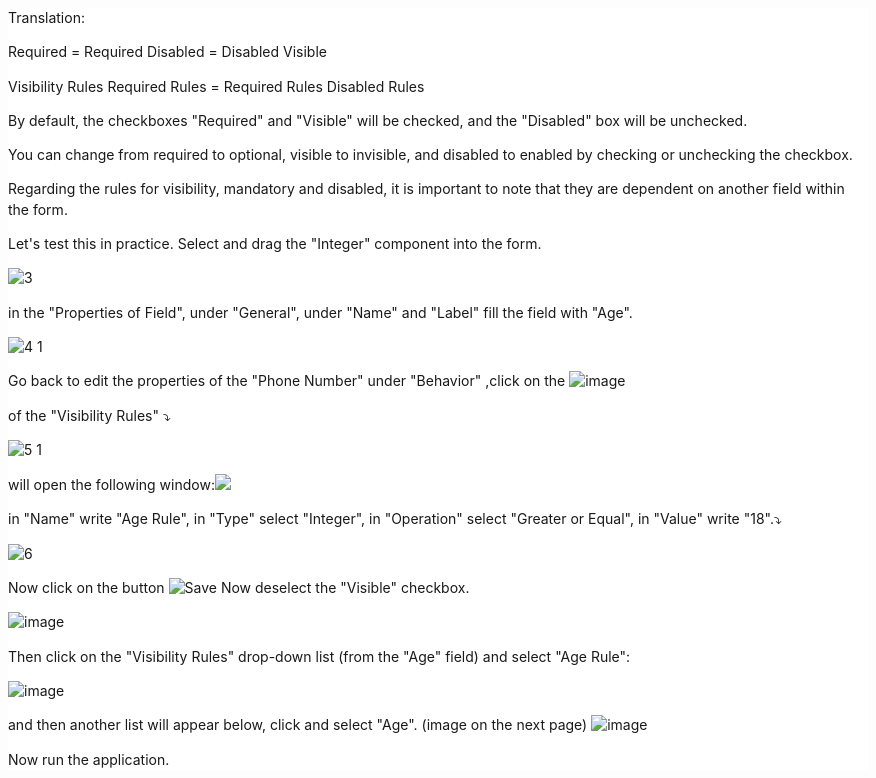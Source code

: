 Translation: 

Required = Required
Disabled = Disabled
Visible

Visibility Rules 
Required Rules = Required Rules 
Disabled Rules

By default, the checkboxes "Required" and "Visible" will be checked, and the "Disabled" box will be unchecked.

You can change from required to optional, visible to invisible, and disabled to enabled by checking or unchecking the checkbox.

Regarding the rules for visibility, mandatory and disabled, it is important to note that they are dependent on another field within the form.

Let's test this in practice. Select and drag the "Integer" component into the form.

![3](https://user-images.githubusercontent.com/81401104/121243233-de38f100-c873-11eb-8f6c-abe83fe16841.gif)

 in the "Properties of Field", under "General", under "Name" and "Label" fill the field with "Age". 

![4 1](https://user-images.githubusercontent.com/81401104/121244680-8b603900-c875-11eb-8355-85aca08299c5.gif)

Go back to edit the properties of the "Phone Number" under "Behavior" ,click on the ![image](https://user-images.githubusercontent.com/81401104/116604024-00019880-a904-11eb-9089-83baafbf8fa3.png)

of the "Visibility Rules" ⤵️

![5 1](https://user-images.githubusercontent.com/81401104/121245012-e8f48580-c875-11eb-8ec4-a5db31048de3.gif)

will open the following window:<img src="https://user-images.githubusercontent.com/81401104/115290616-223c2f00-a12a-11eb-902f-4ff56b703292.png">

in "Name" write "Age Rule", in "Type" select "Integer", in "Operation" select "Greater or Equal", in "Value" write "18".⤵️

![6](https://user-images.githubusercontent.com/81401104/121246873-fca0eb80-c877-11eb-8738-726df64130c7.gif)

Now click on the button ![Save](https://user-images.githubusercontent.com/81401104/123150789-22fa8580-d439-11eb-81a7-83fdbd8d3bc3.png)
Now deselect the "Visible" checkbox.

![image](https://user-images.githubusercontent.com/81401104/115290773-50217380-a12a-11eb-805e-a2f0cde5d796.png)

Then click on the "Visibility Rules" drop-down list (from the "Age" field) and select "Age Rule":

![image](https://user-images.githubusercontent.com/81401104/121247013-20fcc800-c878-11eb-9b72-00ab4a7722cf.png)

 and then another list will appear below, click and select "Age".
(image on the next page)
![image](https://user-images.githubusercontent.com/81401104/121248260-a03ecb80-c879-11eb-8dae-0318adc16220.png)

Now run the application.
